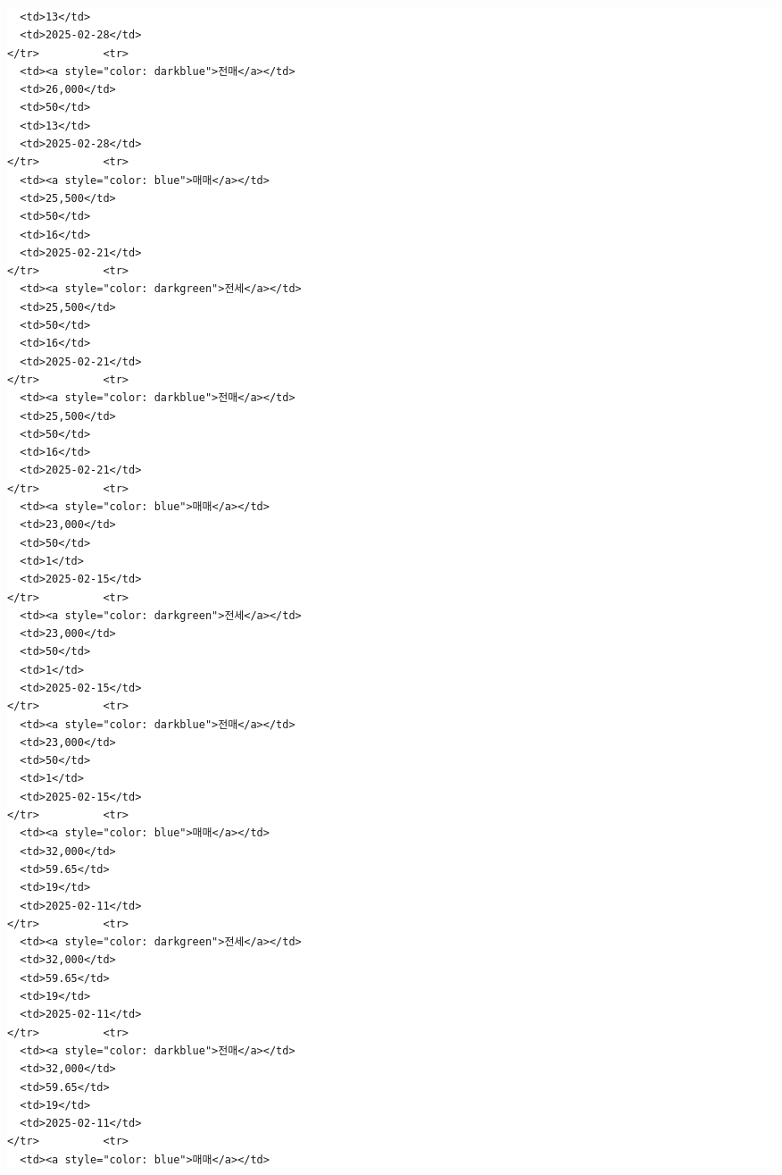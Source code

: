       <td>13</td>
      <td>2025-02-28</td>
    </tr>          <tr>
      <td><a style="color: darkblue">전매</a></td>
      <td>26,000</td>
      <td>50</td>
      <td>13</td>
      <td>2025-02-28</td>
    </tr>          <tr>
      <td><a style="color: blue">매매</a></td>
      <td>25,500</td>
      <td>50</td>
      <td>16</td>
      <td>2025-02-21</td>
    </tr>          <tr>
      <td><a style="color: darkgreen">전세</a></td>
      <td>25,500</td>
      <td>50</td>
      <td>16</td>
      <td>2025-02-21</td>
    </tr>          <tr>
      <td><a style="color: darkblue">전매</a></td>
      <td>25,500</td>
      <td>50</td>
      <td>16</td>
      <td>2025-02-21</td>
    </tr>          <tr>
      <td><a style="color: blue">매매</a></td>
      <td>23,000</td>
      <td>50</td>
      <td>1</td>
      <td>2025-02-15</td>
    </tr>          <tr>
      <td><a style="color: darkgreen">전세</a></td>
      <td>23,000</td>
      <td>50</td>
      <td>1</td>
      <td>2025-02-15</td>
    </tr>          <tr>
      <td><a style="color: darkblue">전매</a></td>
      <td>23,000</td>
      <td>50</td>
      <td>1</td>
      <td>2025-02-15</td>
    </tr>          <tr>
      <td><a style="color: blue">매매</a></td>
      <td>32,000</td>
      <td>59.65</td>
      <td>19</td>
      <td>2025-02-11</td>
    </tr>          <tr>
      <td><a style="color: darkgreen">전세</a></td>
      <td>32,000</td>
      <td>59.65</td>
      <td>19</td>
      <td>2025-02-11</td>
    </tr>          <tr>
      <td><a style="color: darkblue">전매</a></td>
      <td>32,000</td>
      <td>59.65</td>
      <td>19</td>
      <td>2025-02-11</td>
    </tr>          <tr>
      <td><a style="color: blue">매매</a></td>